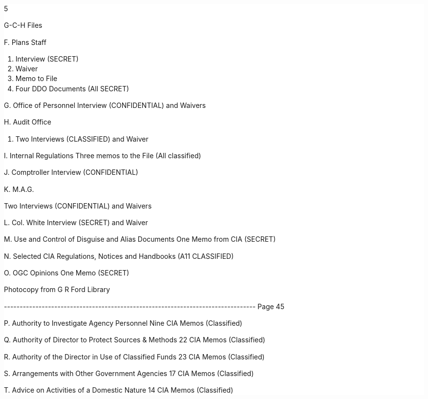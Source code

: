 5

G-C-H Files

F. Plans Staff

1. Interview (SECRET)
2. Waiver
3. Memo to File
4. Four DDO Documents (All SECRET)

G. Office of Personnel
Interview (CONFIDENTIAL) and Waivers

H. Audit Office

1. Two Interviews (CLASSIFIED) and Waiver

I. Internal Regulations
Three memos to the File (All classified)

J. Comptroller
Interview (CONFIDENTIAL)

K. M.A.G.

Two Interviews (CONFIDENTIAL) and Waivers

L. Col. White
Interview (SECRET) and Waiver

M. Use and Control of Disguise and Alias Documents
One Memo from CIA (SECRET)

N. Selected CIA Regulations, Notices and Handbooks
(A11 CLASSIFIED)

O. OGC Opinions
One Memo (SECRET)

Photocopy from
G R Ford Library


-------------------------------------------------------------------------------- Page 45

P. Authority to Investigate Agency Personnel
Nine CIA Memos (Classified)

Q. Authority of Director to Protect Sources & Methods
22 CIA Memos (Classified)

R. Authority of the Director in Use of Classified Funds
23 CIA Memos (Classified)

S. Arrangements with Other Government Agencies
17 CIA Memos (Classified)

T. Advice on Activities of a Domestic Nature
14 CIA Memos (Classified)
